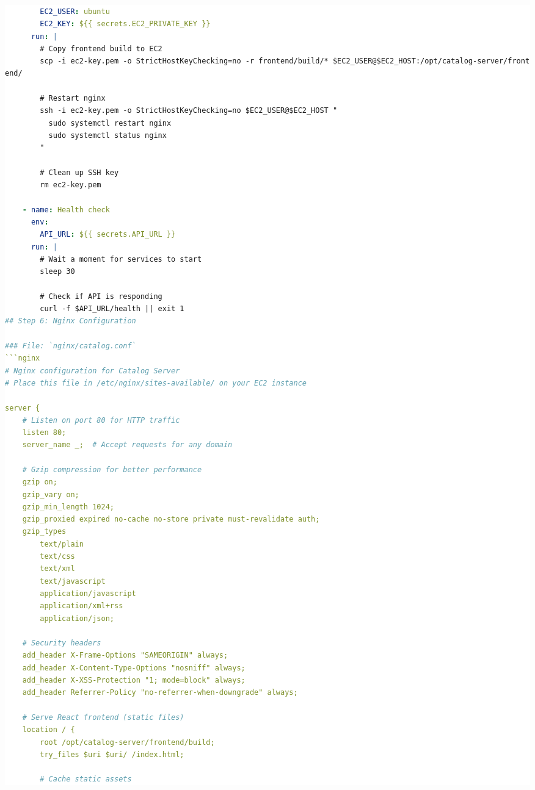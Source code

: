 ```yaml
        EC2_USER: ubuntu
        EC2_KEY: ${{ secrets.EC2_PRIVATE_KEY }}
      run: |
        # Copy frontend build to EC2
        scp -i ec2-key.pem -o StrictHostKeyChecking=no -r frontend/build/* $EC2_USER@$EC2_HOST:/opt/catalog-server/frontend/
        
        # Restart nginx
        ssh -i ec2-key.pem -o StrictHostKeyChecking=no $EC2_USER@$EC2_HOST "
          sudo systemctl restart nginx
          sudo systemctl status nginx
        "
        
        # Clean up SSH key
        rm ec2-key.pem

    - name: Health check
      env:
        API_URL: ${{ secrets.API_URL }}
      run: |
        # Wait a moment for services to start
        sleep 30
        
        # Check if API is responding
        curl -f $API_URL/health || exit 1
## Step 6: Nginx Configuration

### File: `nginx/catalog.conf`
```nginx
# Nginx configuration for Catalog Server
# Place this file in /etc/nginx/sites-available/ on your EC2 instance

server {
    # Listen on port 80 for HTTP traffic
    listen 80;
    server_name _;  # Accept requests for any domain

    # Gzip compression for better performance
    gzip on;
    gzip_vary on;
    gzip_min_length 1024;
    gzip_proxied expired no-cache no-store private must-revalidate auth;
    gzip_types
        text/plain
        text/css
        text/xml
        text/javascript
        application/javascript
        application/xml+rss
        application/json;

    # Security headers
    add_header X-Frame-Options "SAMEORIGIN" always;
    add_header X-Content-Type-Options "nosniff" always;
    add_header X-XSS-Protection "1; mode=block" always;
    add_header Referrer-Policy "no-referrer-when-downgrade" always;

    # Serve React frontend (static files)
    location / {
        root /opt/catalog-server/frontend/build;
        try_files $uri $uri/ /index.html;
        
        # Cache static assets
```